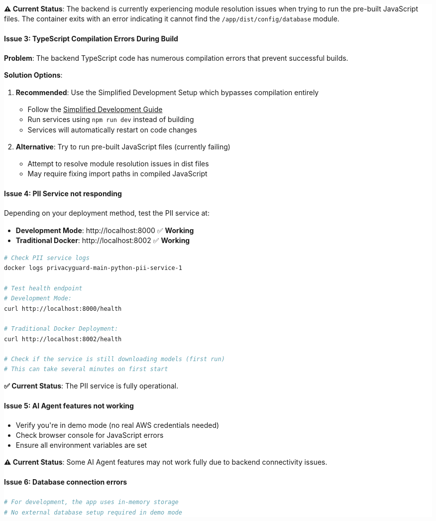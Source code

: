 **⚠️ Current Status**: The backend is currently experiencing module resolution issues when trying to run the pre-built JavaScript files. The container exits with an error indicating it cannot find the `/app/dist/config/database` module.

#### **Issue 3: TypeScript Compilation Errors During Build**
**Problem**: The backend TypeScript code has numerous compilation errors that prevent successful builds.

**Solution Options**:
1. **Recommended**: Use the Simplified Development Setup which bypasses compilation entirely
   - Follow the [Simplified Development Guide](SIMPLIFIED_DEVELOPMENT_GUIDE.md)
   - Run services using `npm run dev` instead of building
   - Services will automatically restart on code changes

2. **Alternative**: Try to run pre-built JavaScript files (currently failing)
   - Attempt to resolve module resolution issues in dist files
   - May require fixing import paths in compiled JavaScript

#### **Issue 4: PII Service not responding**
Depending on your deployment method, test the PII service at:
- **Development Mode**: http://localhost:8000 ✅ **Working**
- **Traditional Docker**: http://localhost:8002 ✅ **Working**

```bash
# Check PII service logs
docker logs privacyguard-main-python-pii-service-1

# Test health endpoint
# Development Mode:
curl http://localhost:8000/health

# Traditional Docker Deployment:
curl http://localhost:8002/health

# Check if the service is still downloading models (first run)
# This can take several minutes on first start
```

**✅ Current Status**: The PII service is fully operational.

#### **Issue 5: AI Agent features not working**
- Verify you're in demo mode (no real AWS credentials needed)
- Check browser console for JavaScript errors
- Ensure all environment variables are set

**⚠️ Current Status**: Some AI Agent features may not work fully due to backend connectivity issues.

#### **Issue 6: Database connection errors**
```bash
# For development, the app uses in-memory storage
# No external database setup required in demo mode
```
